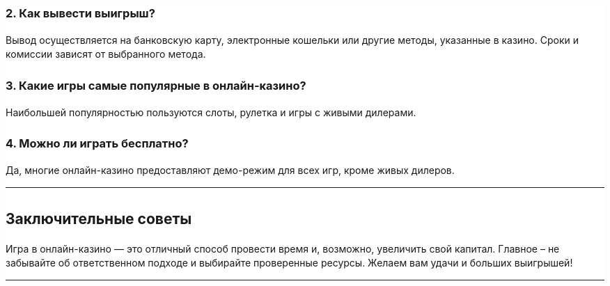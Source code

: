 ### 2. Как вывести выигрыш?
Вывод осуществляется на банковскую карту, электронные кошельки или другие методы, указанные в казино. Сроки и комиссии зависят от выбранного метода.

### 3. Какие игры самые популярные в онлайн-казино?
Наибольшей популярностью пользуются слоты, рулетка и игры с живыми дилерами. 

### 4. Можно ли играть бесплатно?
Да, многие онлайн-казино предоставляют демо-режим для всех игр, кроме живых дилеров.

---

## Заключительные советы

Игра в онлайн-казино — это отличный способ провести время и, возможно, увеличить свой капитал. Главное – не забывайте об ответственном подходе и выбирайте проверенные ресурсы. Желаем вам удачи и больших выигрышей!

---

